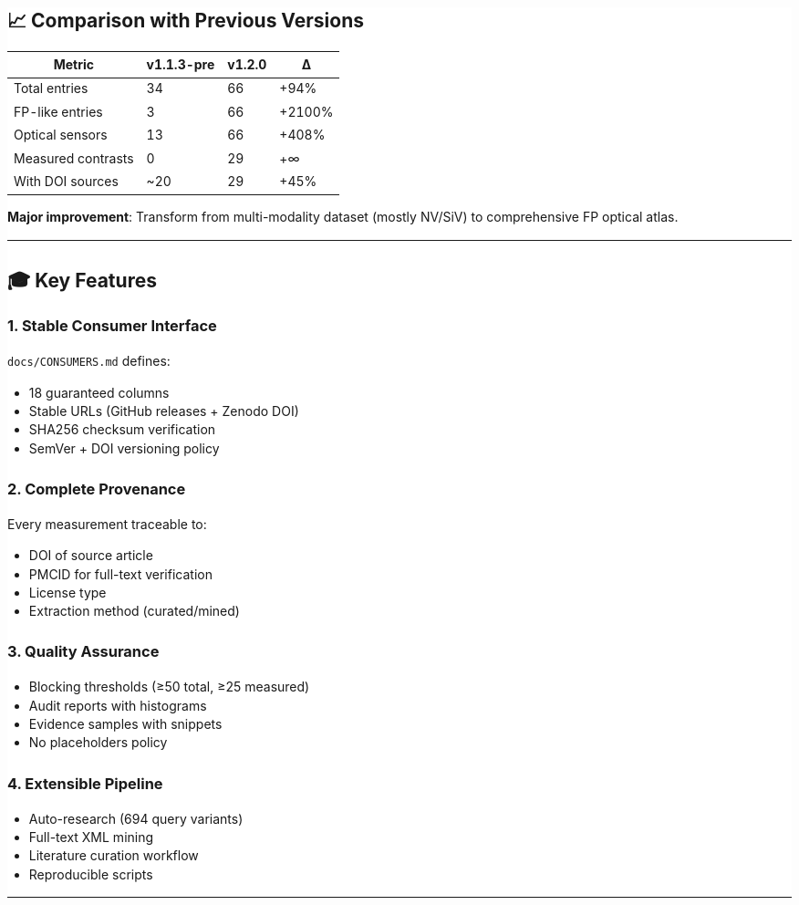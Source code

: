 
## 📈 Comparison with Previous Versions

| Metric | v1.1.3-pre | v1.2.0 | Δ |
|--------|------------|--------|---|
| Total entries | 34 | 66 | +94% |
| FP-like entries | 3 | 66 | +2100% |
| Optical sensors | 13 | 66 | +408% |
| Measured contrasts | 0 | 29 | +∞ |
| With DOI sources | ~20 | 29 | +45% |

**Major improvement**: Transform from multi-modality dataset (mostly NV/SiV) to comprehensive FP optical atlas.

---

## 🎓 Key Features

### 1. Stable Consumer Interface

`docs/CONSUMERS.md` defines:
- 18 guaranteed columns
- Stable URLs (GitHub releases + Zenodo DOI)
- SHA256 checksum verification
- SemVer + DOI versioning policy

### 2. Complete Provenance

Every measurement traceable to:
- DOI of source article
- PMCID for full-text verification
- License type
- Extraction method (curated/mined)

### 3. Quality Assurance

- Blocking thresholds (≥50 total, ≥25 measured)
- Audit reports with histograms
- Evidence samples with snippets
- No placeholders policy

### 4. Extensible Pipeline

- Auto-research (694 query variants)
- Full-text XML mining
- Literature curation workflow
- Reproducible scripts

---
